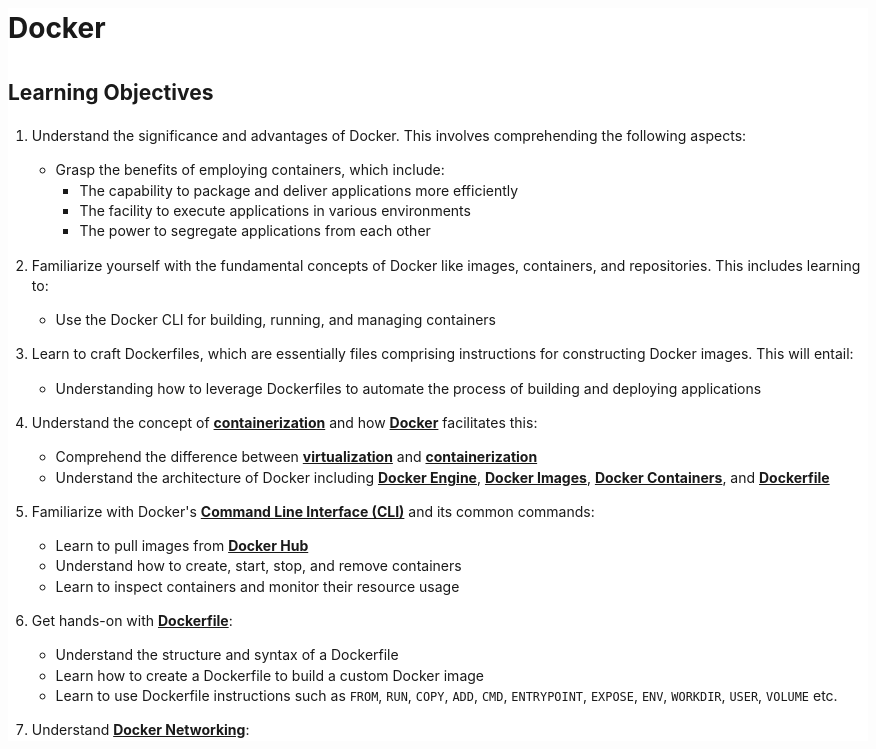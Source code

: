 # Docker

## Learning Objectives

1. Understand the significance and advantages of Docker. This involves
   comprehending the following aspects:

    - Grasp the benefits of employing containers, which include:
        - The capability to package and deliver applications more efficiently
        - The facility to execute applications in various environments
        - The power to segregate applications from each other

2. Familiarize yourself with the fundamental concepts of Docker like images,
   containers, and repositories. This includes learning to:

    - Use the Docker CLI for building, running, and managing containers

3. Learn to craft Dockerfiles, which are essentially files comprising
   instructions for constructing Docker images. This will entail:

    - Understanding how to leverage Dockerfiles to automate the process of
      building and deploying applications

4. Understand the concept of
   **[containerization](https://en.wikipedia.org/wiki/OS-level_virtualization)**
   and how **[Docker](https://www.docker.com/what-docker)** facilitates this:

    - Comprehend the difference between
      **[virtualization](https://en.wikipedia.org/wiki/Virtualization)** and
      **[containerization](https://en.wikipedia.org/wiki/OS-level_virtualization)**
    - Understand the architecture of Docker including
      **[Docker Engine](https://docs.docker.com/engine/)**,
      **[Docker Images](https://docs.docker.com/engine/reference/commandline/images/)**,
      **[Docker Containers](https://docs.docker.com/get-started/overview/#docker-objects)**,
      and **[Dockerfile](https://docs.docker.com/engine/reference/builder/)**

5. Familiarize with Docker's
   **[Command Line Interface (CLI)](https://docs.docker.com/engine/reference/commandline/cli/)**
   and its common commands:

    - Learn to pull images from
      **[Docker Hub](https://docs.docker.com/docker-hub/)**
    - Understand how to create, start, stop, and remove containers
    - Learn to inspect containers and monitor their resource usage

6. Get hands-on with
   **[Dockerfile](https://docs.docker.com/engine/reference/builder/)**:

    - Understand the structure and syntax of a Dockerfile
    - Learn how to create a Dockerfile to build a custom Docker image
    - Learn to use Dockerfile instructions such as `FROM`, `RUN`, `COPY`, `ADD`,
      `CMD`, `ENTRYPOINT`, `EXPOSE`, `ENV`, `WORKDIR`, `USER`, `VOLUME` etc.

7. Understand **[Docker Networking](https://docs.docker.com/network/)**:
